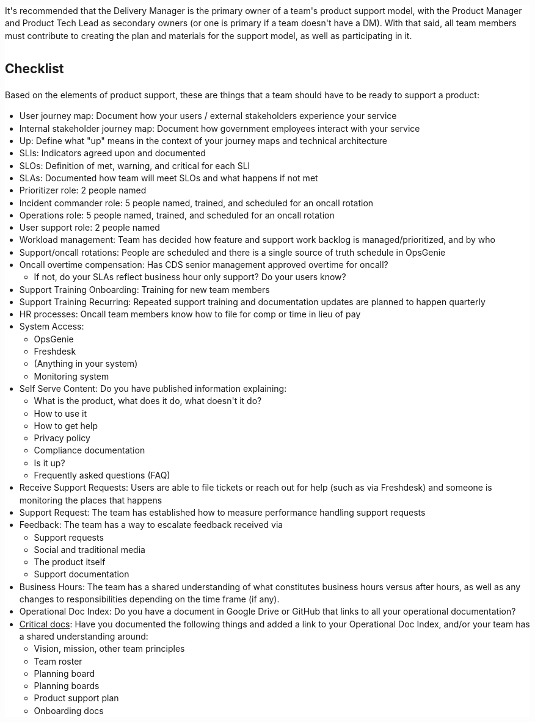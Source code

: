 It&#39;s recommended that the Delivery Manager is the primary owner of a team&#39;s product support model, with the Product Manager and Product Tech Lead as secondary owners (or one is primary if a team doesn&#39;t have a DM). With that said, all team members must contribute to creating the plan and materials for the support model, as well as participating in it.

## Checklist

Based on the elements of product support, these are things that a team should have to be ready to support a product:

- User journey map: Document how your users / external stakeholders experience your service
- Internal stakeholder journey map: Document how government employees interact with your service
- Up: Define what &quot;up&quot; means in the context of your journey maps and technical architecture
- SLIs: Indicators agreed upon and documented
- SLOs: Definition of met, warning, and critical for each SLI
- SLAs: Documented how team will meet SLOs and what happens if not met
- Prioritizer role: 2 people named
- Incident commander role: 5 people named, trained, and scheduled for an oncall rotation
- Operations role: 5 people named, trained, and scheduled for an oncall rotation
- User support role: 2 people named
- Workload management: Team has decided how feature and support work backlog is managed/prioritized, and by who
- Support/oncall rotations: People are scheduled and there is a single source of truth schedule in OpsGenie
- Oncall overtime compensation: Has CDS senior management approved overtime for oncall?
  - If not, do your SLAs reflect business hour only support? Do your users know?
- Support Training Onboarding: Training for new team members
- Support Training Recurring: Repeated support training and documentation updates are planned to happen quarterly
- HR processes: Oncall team members know how to file for comp or time in lieu of pay
- System Access:
  - OpsGenie
  - Freshdesk
  - (Anything in your system)
  - Monitoring system
- Self Serve Content: Do you have published information explaining:
  - What is the product, what does it do, what doesn&#39;t it do?
  - How to use it
  - How to get help
  - Privacy policy
  - Compliance documentation
  - Is it up?
  - Frequently asked questions (FAQ)
- Receive Support Requests: Users are able to file tickets or reach out for help (such as via Freshdesk) and someone is monitoring the places that happens
- Support Request: The team has established how to measure performance handling support requests
- Feedback: The team has a way to escalate feedback received via
  - Support requests
  - Social and traditional media
  - The product itself
  - Support documentation
- Business Hours: The team has a shared understanding of what constitutes business hours versus after hours, as well as any changes to responsibilities depending on the time frame (if any).
- Operational Doc Index: Do you have a document in Google Drive or GitHub that links to all your operational documentation?
- [Critical docs](#_cwjw6q94y0re): Have you documented the following things and added a link to your Operational Doc Index, and/or your team has a shared understanding around:
  - Vision, mission, other team principles
  - Team roster
  - Planning board
  - Planning boards
  - Product support plan
  - Onboarding docs